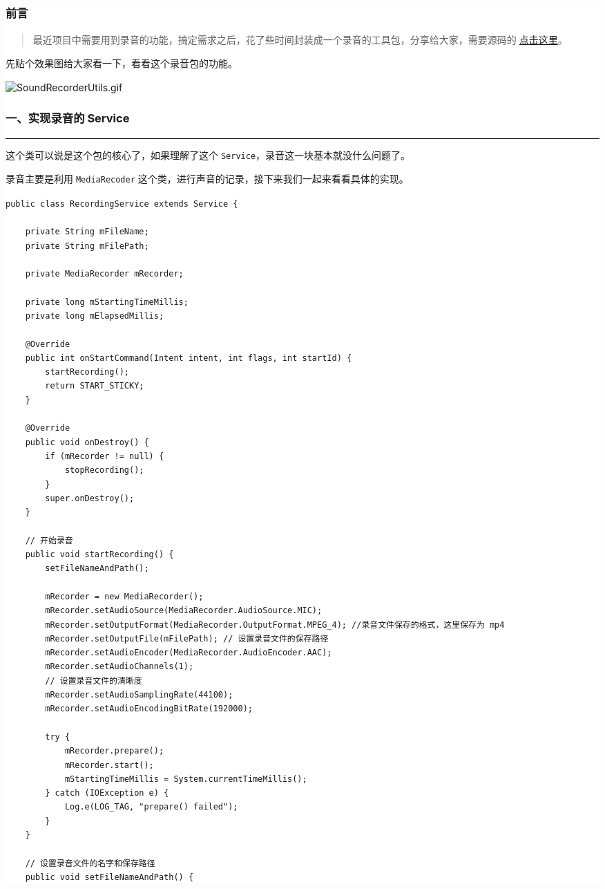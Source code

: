 ### 前言
> 最近项目中需要用到录音的功能，搞定需求之后，花了些时间封装成一个录音的工具包，分享给大家，需要源码的 [点击这里](https://github.com/developerHaoz/SoundRecorderUtils)。

先贴个效果图给大家看一下，看看这个录音包的功能。

![SoundRecorderUtils.gif](http://upload-images.jianshu.io/upload_images/4334738-d1288c24e6707d59.gif?imageMogr2/auto-orient/strip)


### 一、实现录音的 Service
-----
这个类可以说是这个包的核心了，如果理解了这个 `Service`，录音这一块基本就没什么问题了。

录音主要是利用 `MediaRecoder` 这个类，进行声音的记录，接下来我们一起来看看具体的实现。
```
public class RecordingService extends Service {

    private String mFileName;
    private String mFilePath;

    private MediaRecorder mRecorder;

    private long mStartingTimeMillis;
    private long mElapsedMillis;

    @Override
    public int onStartCommand(Intent intent, int flags, int startId) {
        startRecording();
        return START_STICKY;
    }

    @Override
    public void onDestroy() {
        if (mRecorder != null) {
            stopRecording();
        }
        super.onDestroy();
    }

    // 开始录音
    public void startRecording() {
        setFileNameAndPath();

        mRecorder = new MediaRecorder();
        mRecorder.setAudioSource(MediaRecorder.AudioSource.MIC);
        mRecorder.setOutputFormat(MediaRecorder.OutputFormat.MPEG_4); //录音文件保存的格式，这里保存为 mp4
        mRecorder.setOutputFile(mFilePath); // 设置录音文件的保存路径
        mRecorder.setAudioEncoder(MediaRecorder.AudioEncoder.AAC);
        mRecorder.setAudioChannels(1);
        // 设置录音文件的清晰度
        mRecorder.setAudioSamplingRate(44100);
        mRecorder.setAudioEncodingBitRate(192000);

        try {
            mRecorder.prepare();
            mRecorder.start();
            mStartingTimeMillis = System.currentTimeMillis();
        } catch (IOException e) {
            Log.e(LOG_TAG, "prepare() failed");
        }
    }
    
    // 设置录音文件的名字和保存路径
    public void setFileNameAndPath() {
```